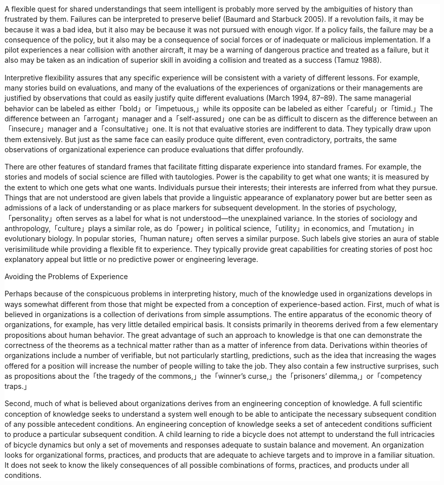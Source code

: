 A flexible quest for shared understandings that seem intelligent is probably more served by the ambiguities of history than frustrated by them. Failures can be interpreted to preserve belief (Baumard and Starbuck 2005). If a revolution fails, it may be because it was a bad idea, but it also may be because it was not pursued with enough vigor. If a policy fails, the failure may be a consequence of the policy, but it also may be a consequence of social forces or of inadequate or malicious implementation. If a pilot experiences a near collision with another aircraft, it may be a warning of dangerous practice and treated as a failure, but it also may be taken as an indication of superior skill in avoiding a collision and treated as a success (Tamuz 1988).

Interpretive flexibility assures that any specific experience will be consistent with a variety of different lessons. For example, many stories build on evaluations, and many of the evaluations of the experiences of organizations or their managements are justified by observations that could as easily justify quite different evaluations (March 1994, 87–89). The same managerial behavior can be labeled as either「bold」or「impetuous,」while its opposite can be labeled as either「careful」or「timid.」The difference between an「arrogant」manager and a「self-assured」one can be as difficult to discern as the difference between an「insecure」manager and a「consultative」one. It is not that evaluative stories are indifferent to data. They typically draw upon them extensively. But just as the same face can easily produce quite different, even contradictory, portraits, the same observations of organizational experience can produce evaluations that differ profoundly.

There are other features of standard frames that facilitate fitting disparate experience into standard frames. For example, the stories and models of social science are filled with tautologies. Power is the capability to get what one wants; it is measured by the extent to which one gets what one wants. Individuals pursue their interests; their interests are inferred from what they pursue. Things that are not understood are given labels that provide a linguistic appearance of explanatory power but are better seen as admissions of a lack of understanding or as place markers for subsequent development. In the stories of psychology,「personality」often serves as a label for what is not understood—the unexplained variance. In the stories of sociology and anthropology,「culture」plays a similar role, as do「power」in political science,「utility」in economics, and「mutation」in evolutionary biology. In popular stories,「human nature」often serves a similar purpose. Such labels give stories an aura of stable verisimilitude while providing a flexible fit to experience. They typically provide great capabilities for creating stories of post hoc explanatory appeal but little or no predictive power or engineering leverage.

Avoiding the Problems of Experience

Perhaps because of the conspicuous problems in interpreting history, much of the knowledge used in organizations develops in ways somewhat different from those that might be expected from a conception of experience-based action. First, much of what is believed in organizations is a collection of derivations from simple assumptions. The entire apparatus of the economic theory of organizations, for example, has very little detailed empirical basis. It consists primarily in theorems derived from a few elementary propositions about human behavior. The great advantage of such an approach to knowledge is that one can demonstrate the correctness of the theorems as a technical matter rather than as a matter of inference from data. Derivations within theories of organizations include a number of verifiable, but not particularly startling, predictions, such as the idea that increasing the wages offered for a position will increase the number of people willing to take the job. They also contain a few instructive surprises, such as propositions about the「the tragedy of the commons,」the「winner’s curse,」the「prisoners’ dilemma,」or「competency traps.」

Second, much of what is believed about organizations derives from an engineering conception of knowledge. A full scientific conception of knowledge seeks to understand a system well enough to be able to anticipate the necessary subsequent condition of any possible antecedent conditions. An engineering conception of knowledge seeks a set of antecedent conditions sufficient to produce a particular subsequent condition. A child learning to ride a bicycle does not attempt to understand the full intricacies of bicycle dynamics but only a set of movements and responses adequate to sustain balance and movement. An organization looks for organizational forms, practices, and products that are adequate to achieve targets and to improve in a familiar situation. It does not seek to know the likely consequences of all possible combinations of forms, practices, and products under all conditions.
